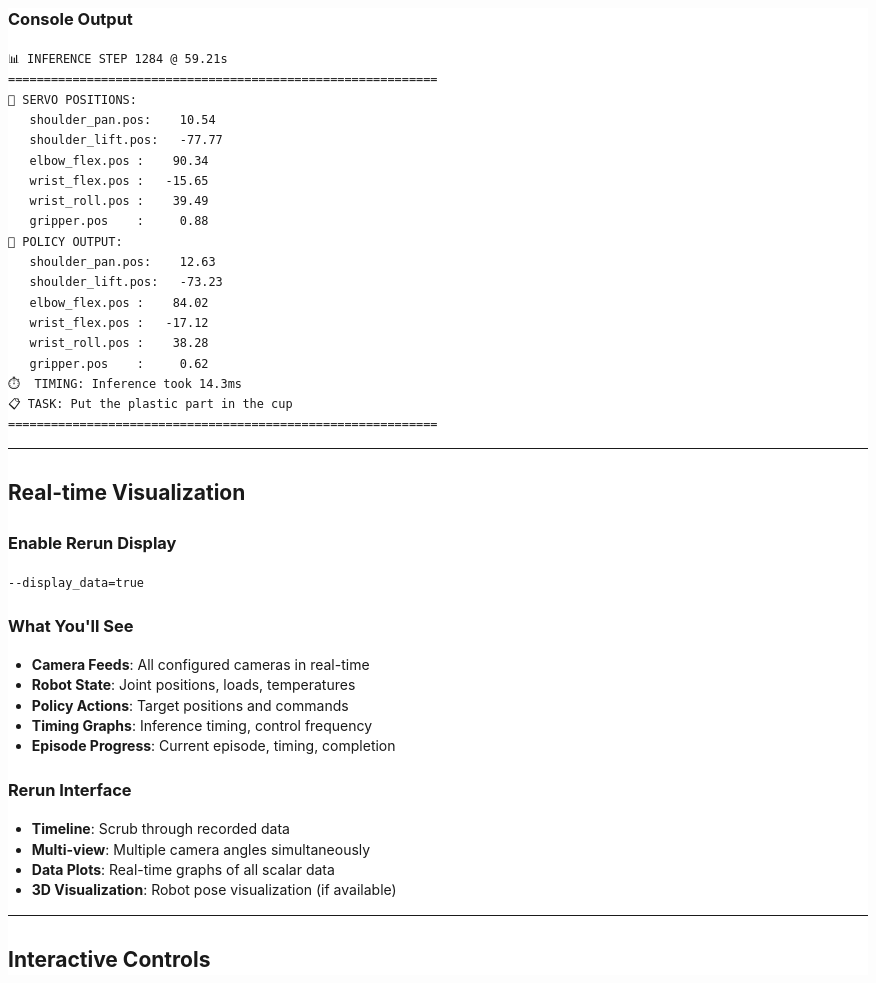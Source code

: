 ### **Console Output**

```
📊 INFERENCE STEP 1284 @ 59.21s
============================================================
🔧 SERVO POSITIONS:
   shoulder_pan.pos:    10.54
   shoulder_lift.pos:   -77.77
   elbow_flex.pos :    90.34
   wrist_flex.pos :   -15.65
   wrist_roll.pos :    39.49
   gripper.pos    :     0.88
🎯 POLICY OUTPUT:
   shoulder_pan.pos:    12.63
   shoulder_lift.pos:   -73.23
   elbow_flex.pos :    84.02
   wrist_flex.pos :   -17.12
   wrist_roll.pos :    38.28
   gripper.pos    :     0.62
⏱️  TIMING: Inference took 14.3ms
📋 TASK: Put the plastic part in the cup
============================================================
```

---

## **Real-time Visualization**

### **Enable Rerun Display**

```bash
--display_data=true
```

### **What You'll See**

- **Camera Feeds**: All configured cameras in real-time
- **Robot State**: Joint positions, loads, temperatures
- **Policy Actions**: Target positions and commands
- **Timing Graphs**: Inference timing, control frequency
- **Episode Progress**: Current episode, timing, completion

### **Rerun Interface**

- **Timeline**: Scrub through recorded data
- **Multi-view**: Multiple camera angles simultaneously
- **Data Plots**: Real-time graphs of all scalar data
- **3D Visualization**: Robot pose visualization (if available)

---

## **Interactive Controls**

